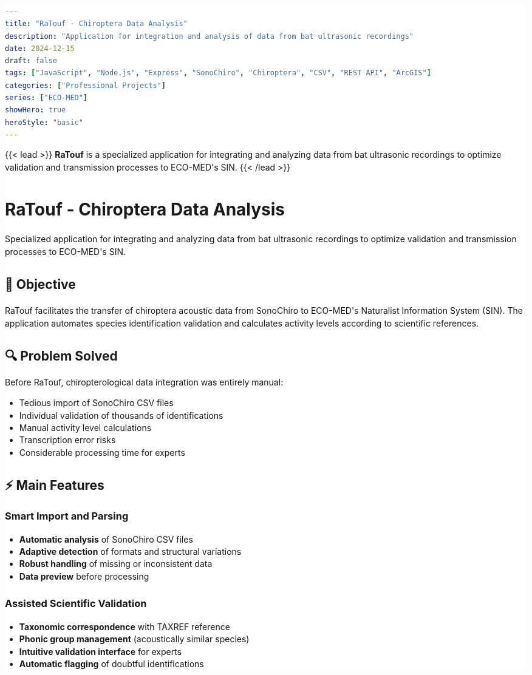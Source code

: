```yaml
---
title: "RaTouf - Chiroptera Data Analysis"
description: "Application for integration and analysis of data from bat ultrasonic recordings"
date: 2024-12-15
draft: false
tags: ["JavaScript", "Node.js", "Express", "SonoChiro", "Chiroptera", "CSV", "REST API", "ArcGIS"]
categories: ["Professional Projects"]
series: ["ECO-MED"]
showHero: true
heroStyle: "basic"
---
```


{{< lead >}}
**RaTouf** is a specialized application for integrating and analyzing data from bat ultrasonic recordings to optimize validation and transmission processes to ECO-MED's SIN.
{{< /lead >}}

# RaTouf - Chiroptera Data Analysis

Specialized application for integrating and analyzing data from bat ultrasonic recordings to optimize validation and transmission processes to ECO-MED's SIN.

## 🎯 Objective

RaTouf facilitates the transfer of chiroptera acoustic data from SonoChiro to ECO-MED's Naturalist Information System (SIN). The application automates species identification validation and calculates activity levels according to scientific references.

## 🔍 Problem Solved

Before RaTouf, chiropterological data integration was entirely manual:
- Tedious import of SonoChiro CSV files
- Individual validation of thousands of identifications
- Manual activity level calculations
- Transcription error risks
- Considerable processing time for experts

## ⚡ Main Features

### Smart Import and Parsing
- **Automatic analysis** of SonoChiro CSV files
- **Adaptive detection** of formats and structural variations
- **Robust handling** of missing or inconsistent data
- **Data preview** before processing

### Assisted Scientific Validation
- **Taxonomic correspondence** with TAXREF reference
- **Phonic group management** (acoustically similar species)
- **Intuitive validation interface** for experts
- **Automatic flagging** of doubtful identifications
